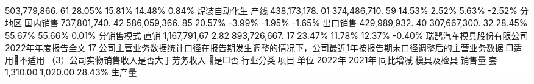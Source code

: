 503,779,866.
61
28.05%
15.81%
14.48%
0.84%
焊装自动化生
产线
438,173,178.
01
374,486,710.
59
14.53%
2.52%
5.63%
-2.52%
分地区
国内销售
737,801,740.
42
586,059,366.
85
20.57%
-3.99%
-1.95%
-1.65%
出口销售
429,989,932.
40
307,667,300.
32
28.45%
55.67%
55.66%
0.01%
分销售模式
直销
1,167,791,67
2.82
893,726,667.
17
23.47%
11.78%
12.37%
-0.40%
瑞鹄汽车模具股份有限公司2022年年度报告全文
17
公司主营业务数据统计口径在报告期发生调整的情况下，公司最近1年按报告期末口径调整后的主营业务数据
□适用不适用
（3）公司实物销售收入是否大于劳务收入
是□否
行业分类
项目
单位
2022年
2021年
同比增减
模具及检具
销售量
套
1,310.00
1,020.00
28.43%
生产量